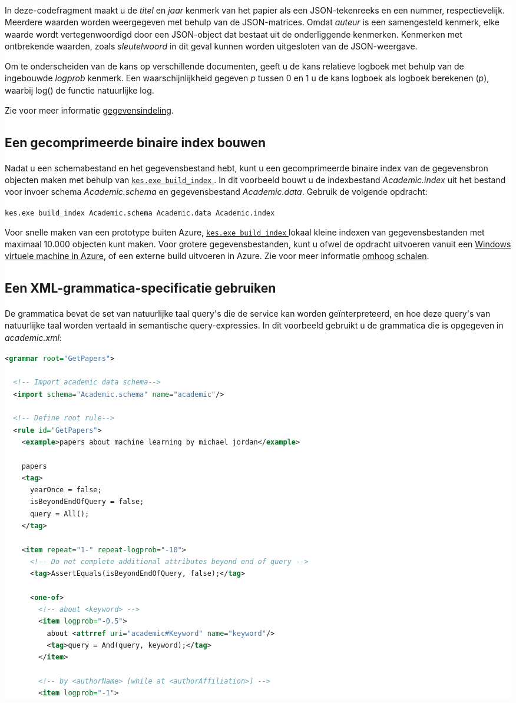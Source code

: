 In deze-codefragment maakt u de *titel* en *jaar* kenmerk van het papier als een JSON-tekenreeks en een nummer, respectievelijk. Meerdere waarden worden weergegeven met behulp van de JSON-matrices. Omdat *auteur* is een samengesteld kenmerk, elke waarde wordt vertegenwoordigd door een JSON-object dat bestaat uit de onderliggende kenmerken. Kenmerken met ontbrekende waarden, zoals *sleutelwoord* in dit geval kunnen worden uitgesloten van de JSON-weergave.

Om te onderscheiden van de kans op verschillende documenten, geeft u de kans relatieve logboek met behulp van de ingebouwde *logprob* kenmerk. Een waarschijnlijkheid gegeven *p* tussen 0 en 1 u de kans logboek als logboek berekenen (*p*), waarbij log() de functie natuurlijke log.

Zie voor meer informatie [gegevensindeling](DataFormat.md).

<a name="building-index"></a>
## <a name="build-a-compressed-binary-index"></a>Een gecomprimeerde binaire index bouwen
Nadat u een schemabestand en het gegevensbestand hebt, kunt u een gecomprimeerde binaire index van de gegevensbron objecten maken met behulp van [ `kes.exe build_index` ](CommandLine.md#build_index-command). In dit voorbeeld bouwt u de indexbestand *Academic.index* uit het bestand voor invoer schema *Academic.schema* en gegevensbestand *Academic.data*. Gebruik de volgende opdracht:

`kes.exe build_index Academic.schema Academic.data Academic.index`

Voor snelle maken van een prototype buiten Azure, [ `kes.exe build_index` ](CommandLine.md#build_index-command) lokaal kleine indexen van gegevensbestanden met maximaal 10.000 objecten kunt maken. Voor grotere gegevensbestanden, kunt u ofwel de opdracht uitvoeren vanuit een [Windows virtuele machine in Azure](../../../articles/virtual-machines/windows/quick-create-portal.md), of een externe build uitvoeren in Azure. Zie voor meer informatie [omhoog schalen](#scaling-up).

<a name="authoring-grammar"></a>
## <a name="use-an-xml-grammar-specification"></a>Een XML-grammatica-specificatie gebruiken
De grammatica bevat de set van natuurlijke taal query's die de service kan worden geïnterpreteerd, en hoe deze query's van natuurlijke taal worden vertaald in semantische query-expressies. In dit voorbeeld gebruikt u de grammatica die is opgegeven in *academic.xml*:

```xml
<grammar root="GetPapers">

  <!-- Import academic data schema-->
  <import schema="Academic.schema" name="academic"/>

  <!-- Define root rule-->
  <rule id="GetPapers">
    <example>papers about machine learning by michael jordan</example>

    papers
    <tag>
      yearOnce = false;
      isBeyondEndOfQuery = false;
      query = All();
    </tag>

    <item repeat="1-" repeat-logprob="-10">
      <!-- Do not complete additional attributes beyond end of query -->
      <tag>AssertEquals(isBeyondEndOfQuery, false);</tag>

      <one-of>
        <!-- about <keyword> -->
        <item logprob="-0.5">
          about <attrref uri="academic#Keyword" name="keyword"/>
          <tag>query = And(query, keyword);</tag>
        </item>

        <!-- by <authorName> [while at <authorAffiliation>] -->
        <item logprob="-1">
```